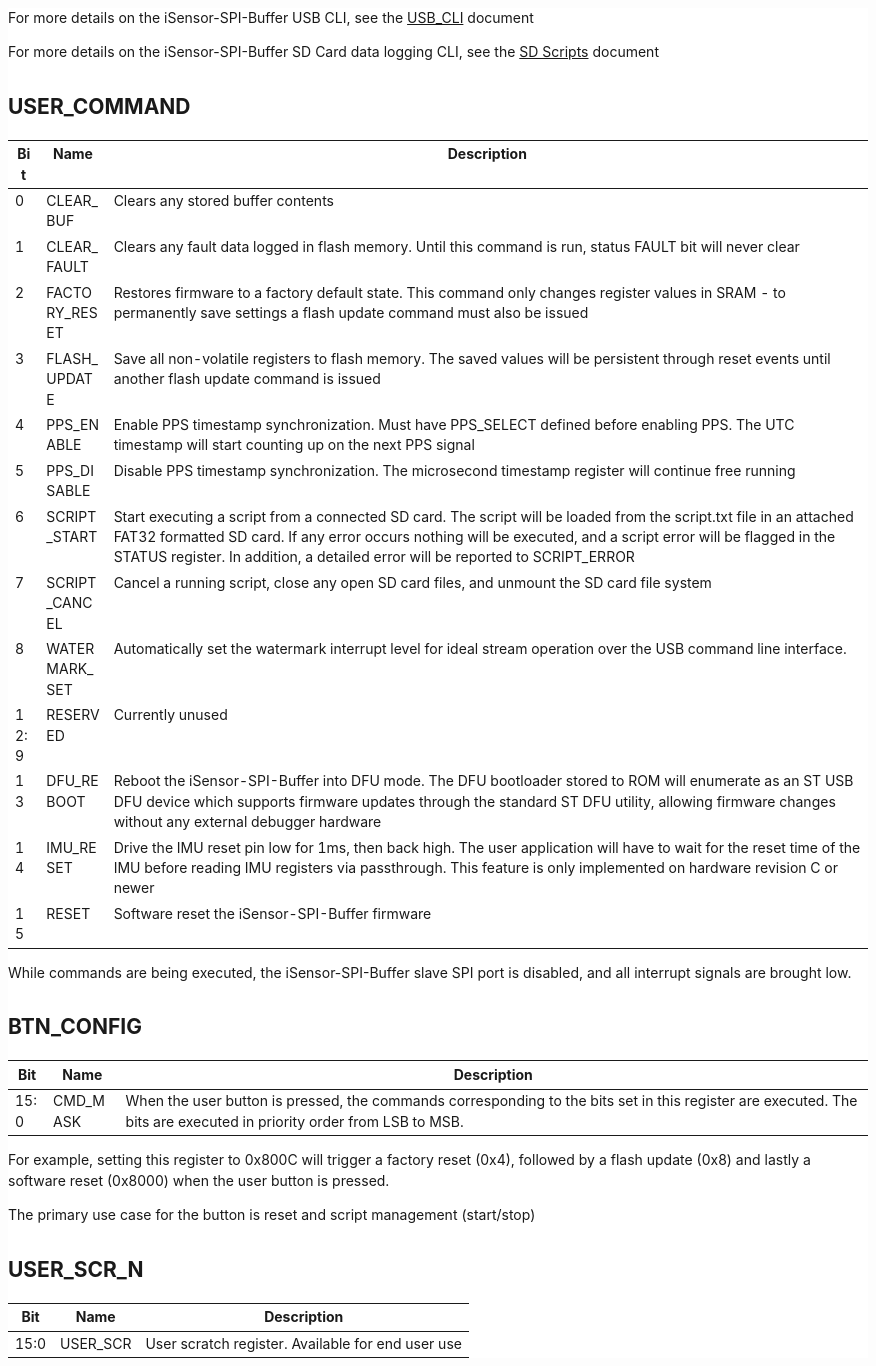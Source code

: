 For more details on the iSensor-SPI-Buffer USB CLI, see the [USB_CLI](https://github.com/ajn96/iSensor-SPI-Buffer/blob/master/USB_CLI.md) document

For more details on the iSensor-SPI-Buffer SD Card data logging CLI, see the [SD Scripts](https://github.com/ajn96/iSensor-SPI-Buffer/blob/master/SD_SCRIPTS.md) document

## USER_COMMAND

| Bit | Name | Description |
| --- | --- | --- |
| 0 | CLEAR_BUF | Clears any stored buffer contents |
| 1 | CLEAR_FAULT | Clears any fault data logged in flash memory. Until this command is run, status FAULT bit will never clear |
| 2 | FACTORY_RESET | Restores firmware to a factory default state. This command only changes register values in SRAM - to permanently save settings a flash update command must also be issued |
| 3 | FLASH_UPDATE | Save all non-volatile registers to flash memory. The saved values will be persistent through reset events until another flash update command is issued |
| 4 | PPS_ENABLE | Enable PPS timestamp synchronization. Must have PPS_SELECT defined before enabling PPS. The UTC timestamp will start counting up on the next PPS signal |
| 5 | PPS_DISABLE | Disable PPS timestamp synchronization. The microsecond timestamp register will continue free running |
| 6 | SCRIPT_START | Start executing a script from a connected SD card. The script will be loaded from the script.txt file in an attached FAT32 formatted SD card. If any error occurs nothing will be executed, and a script error will be flagged in the STATUS register. In addition, a detailed error will be reported to SCRIPT_ERROR |
| 7 | SCRIPT_CANCEL | Cancel a running script, close any open SD card files, and unmount the SD card file system |
| 8 | WATERMARK_SET | Automatically set the watermark interrupt level for ideal stream operation over the USB command line interface. |
| 12:9 | RESERVED | Currently unused |
| 13 | DFU_REBOOT | Reboot the iSensor-SPI-Buffer into DFU mode. The DFU bootloader stored to ROM will enumerate as an ST USB DFU device which supports firmware updates through the standard ST DFU utility, allowing firmware changes without any external debugger hardware |
| 14 | IMU_RESET | Drive the IMU reset pin low for 1ms, then back high. The user application will have to wait for the reset time of the IMU before reading IMU registers via passthrough. This feature is only implemented on hardware revision C or newer |
| 15 | RESET | Software reset the iSensor-SPI-Buffer firmware |

While commands are being executed, the iSensor-SPI-Buffer slave SPI port is disabled, and all interrupt signals are brought low.

## BTN_CONFIG

| Bit  | Name     | Description                                                  |
| ---- | -------- | ------------------------------------------------------------ |
| 15:0 | CMD_MASK | When the user button is pressed, the commands corresponding to the bits set in this register are executed. The bits are executed in priority order from LSB to MSB. |

For example, setting this register to 0x800C will trigger a factory reset (0x4), followed by a flash update (0x8) and lastly a software reset (0x8000) when the user button is pressed. 

The primary use case for the button is reset and script management (start/stop)

## USER_SCR_N

| Bit | Name | Description |
| --- | --- | --- |
| 15:0 | USER_SCR | User scratch register. Available for end user use |
